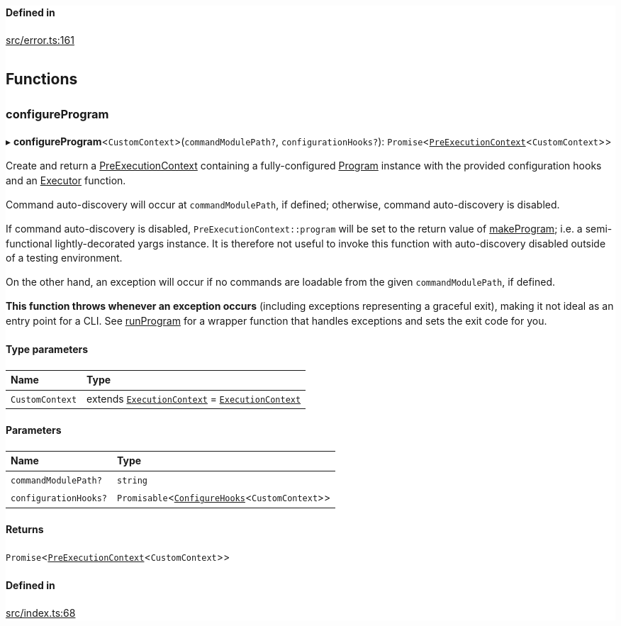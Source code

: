 
#### Defined in

[src/error.ts:161](https://github.com/Xunnamius/black-flag/blob/50cacc8/src/error.ts#L161)

## Functions

### configureProgram

▸ **configureProgram**\<`CustomContext`\>(`commandModulePath?`, `configurationHooks?`): `Promise`\<[`PreExecutionContext`](index.md#preexecutioncontext)\<`CustomContext`\>\>

Create and return a [PreExecutionContext](index.md#preexecutioncontext) containing a fully-configured
[Program](index.md#program) instance with the provided configuration hooks and an
[Executor](index.md#executor) function.

Command auto-discovery will occur at `commandModulePath`, if defined;
otherwise, command auto-discovery is disabled.

If command auto-discovery is disabled, `PreExecutionContext::program` will be
set to the return value of [makeProgram](index.md#makeprogram); i.e. a semi-functional
lightly-decorated yargs instance. It is therefore not useful to invoke this
function with auto-discovery disabled outside of a testing environment.

On the other hand, an exception will occur if no commands are loadable from
the given `commandModulePath`, if defined.

**This function throws whenever an exception occurs** (including exceptions
representing a graceful exit), making it not ideal as an entry point for a
CLI. See [runProgram](index.md#runprogram) for a wrapper function that handles exceptions
and sets the exit code for you.

#### Type parameters

| Name | Type |
| :------ | :------ |
| `CustomContext` | extends [`ExecutionContext`](index.md#executioncontext) = [`ExecutionContext`](index.md#executioncontext) |

#### Parameters

| Name | Type |
| :------ | :------ |
| `commandModulePath?` | `string` |
| `configurationHooks?` | `Promisable`\<[`ConfigureHooks`](index.md#configurehooks)\<`CustomContext`\>\> |

#### Returns

`Promise`\<[`PreExecutionContext`](index.md#preexecutioncontext)\<`CustomContext`\>\>

#### Defined in

[src/index.ts:68](https://github.com/Xunnamius/black-flag/blob/50cacc8/src/index.ts#L68)
